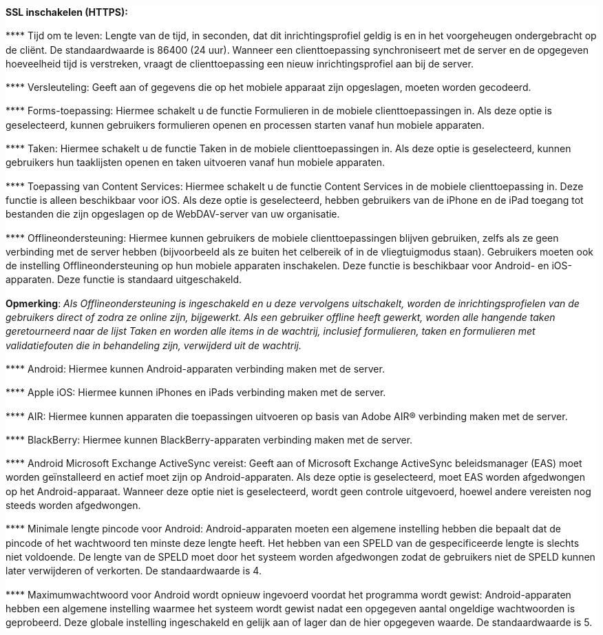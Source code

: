 **SSL inschakelen (HTTPS):**

**** Tijd om te leven: Lengte van de tijd, in seconden, dat dit inrichtingsprofiel geldig is en in het voorgeheugen ondergebracht op de cliënt. De standaardwaarde is 86400 (24 uur). Wanneer een clienttoepassing synchroniseert met de server en de opgegeven hoeveelheid tijd is verstreken, vraagt de clienttoepassing een nieuw inrichtingsprofiel aan bij de server.

**** Versleuteling: Geeft aan of gegevens die op het mobiele apparaat zijn opgeslagen, moeten worden gecodeerd.

**** Forms-toepassing: Hiermee schakelt u de functie Formulieren in de mobiele clienttoepassingen in. Als deze optie is geselecteerd, kunnen gebruikers formulieren openen en processen starten vanaf hun mobiele apparaten.

**** Taken: Hiermee schakelt u de functie Taken in de mobiele clienttoepassingen in. Als deze optie is geselecteerd, kunnen gebruikers hun taaklijsten openen en taken uitvoeren vanaf hun mobiele apparaten.

**** Toepassing van Content Services: Hiermee schakelt u de functie Content Services in de mobiele clienttoepassing in. Deze functie is alleen beschikbaar voor iOS. Als deze optie is geselecteerd, hebben gebruikers van de iPhone en de iPad toegang tot bestanden die zijn opgeslagen op de WebDAV-server van uw organisatie.

**** Offlineondersteuning: Hiermee kunnen gebruikers de mobiele clienttoepassingen blijven gebruiken, zelfs als ze geen verbinding met de server hebben (bijvoorbeeld als ze buiten het celbereik of in de vliegtuigmodus staan). Gebruikers moeten ook de instelling Offlineondersteuning op hun mobiele apparaten inschakelen. Deze functie is beschikbaar voor Android- en iOS-apparaten. Deze functie is standaard uitgeschakeld.

**Opmerking**: *Als Offlineondersteuning is ingeschakeld en u deze vervolgens uitschakelt, worden de inrichtingsprofielen van de gebruikers direct of zodra ze online zijn, bijgewerkt. Als een gebruiker offline heeft gewerkt, worden alle hangende taken geretourneerd naar de lijst Taken en worden alle items in de wachtrij, inclusief formulieren, taken en formulieren met validatiefouten die in behandeling zijn, verwijderd uit de wachtrij.*

**** Android: Hiermee kunnen Android-apparaten verbinding maken met de server.

**** Apple iOS: Hiermee kunnen iPhones en iPads verbinding maken met de server.

**** AIR: Hiermee kunnen apparaten die toepassingen uitvoeren op basis van Adobe AIR® verbinding maken met de server.

**** BlackBerry: Hiermee kunnen BlackBerry-apparaten verbinding maken met de server.

**** Android Microsoft Exchange ActiveSync vereist: Geeft aan of Microsoft Exchange ActiveSync beleidsmanager (EAS) moet worden geïnstalleerd en actief moet zijn op Android-apparaten. Als deze optie is geselecteerd, moet EAS worden afgedwongen op het Android-apparaat. Wanneer deze optie niet is geselecteerd, wordt geen controle uitgevoerd, hoewel andere vereisten nog steeds worden afgedwongen.

**** Minimale lengte pincode voor Android: Android-apparaten moeten een algemene instelling hebben die bepaalt dat de pincode of het wachtwoord ten minste deze lengte heeft. Het hebben van een SPELD van de gespecificeerde lengte is slechts niet voldoende. De lengte van de SPELD moet door het systeem worden afgedwongen zodat de gebruikers niet de SPELD kunnen later verwijderen of verkorten. De standaardwaarde is 4.

**** Maximumwachtwoord voor Android wordt opnieuw ingevoerd voordat het programma wordt gewist: Android-apparaten hebben een algemene instelling waarmee het systeem wordt gewist nadat een opgegeven aantal ongeldige wachtwoorden is geprobeerd. Deze globale instelling ingeschakeld en gelijk aan of lager dan de hier opgegeven waarde. De standaardwaarde is 5.
